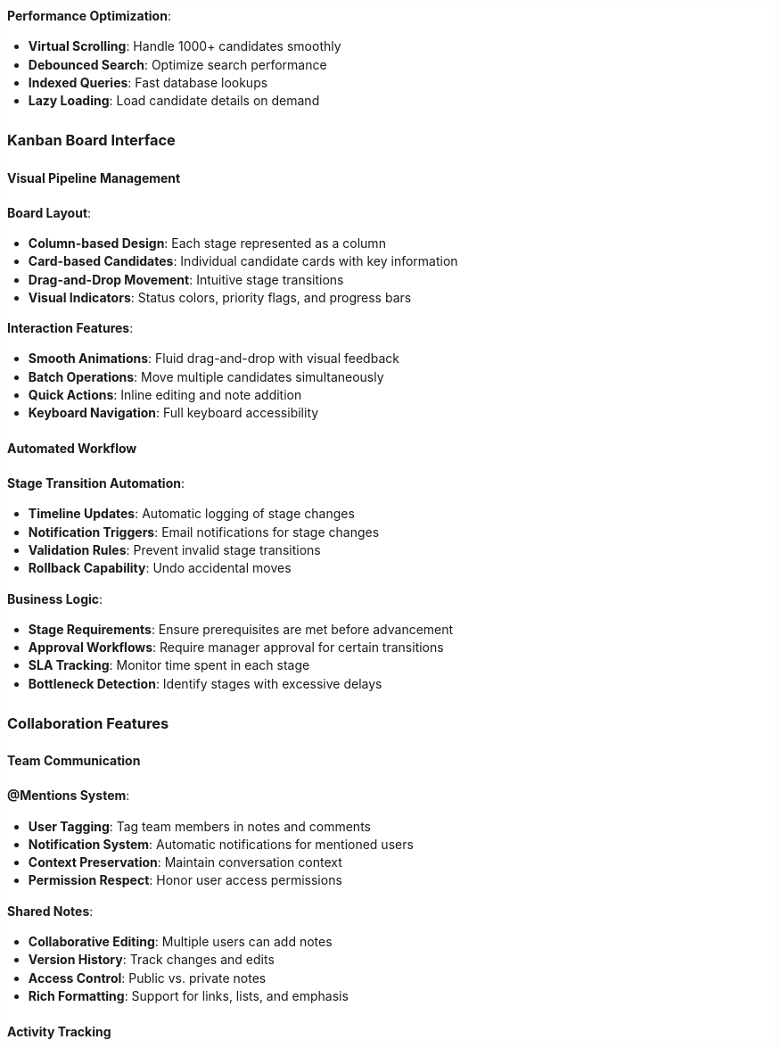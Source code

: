**Performance Optimization**:
- **Virtual Scrolling**: Handle 1000+ candidates smoothly
- **Debounced Search**: Optimize search performance
- **Indexed Queries**: Fast database lookups
- **Lazy Loading**: Load candidate details on demand

### Kanban Board Interface

#### Visual Pipeline Management

**Board Layout**:
- **Column-based Design**: Each stage represented as a column
- **Card-based Candidates**: Individual candidate cards with key information
- **Drag-and-Drop Movement**: Intuitive stage transitions
- **Visual Indicators**: Status colors, priority flags, and progress bars

**Interaction Features**:
- **Smooth Animations**: Fluid drag-and-drop with visual feedback
- **Batch Operations**: Move multiple candidates simultaneously
- **Quick Actions**: Inline editing and note addition
- **Keyboard Navigation**: Full keyboard accessibility

#### Automated Workflow

**Stage Transition Automation**:
- **Timeline Updates**: Automatic logging of stage changes
- **Notification Triggers**: Email notifications for stage changes
- **Validation Rules**: Prevent invalid stage transitions
- **Rollback Capability**: Undo accidental moves

**Business Logic**:
- **Stage Requirements**: Ensure prerequisites are met before advancement
- **Approval Workflows**: Require manager approval for certain transitions
- **SLA Tracking**: Monitor time spent in each stage
- **Bottleneck Detection**: Identify stages with excessive delays

### Collaboration Features

#### Team Communication

**@Mentions System**:
- **User Tagging**: Tag team members in notes and comments
- **Notification System**: Automatic notifications for mentioned users
- **Context Preservation**: Maintain conversation context
- **Permission Respect**: Honor user access permissions

**Shared Notes**:
- **Collaborative Editing**: Multiple users can add notes
- **Version History**: Track changes and edits
- **Access Control**: Public vs. private notes
- **Rich Formatting**: Support for links, lists, and emphasis

#### Activity Tracking
